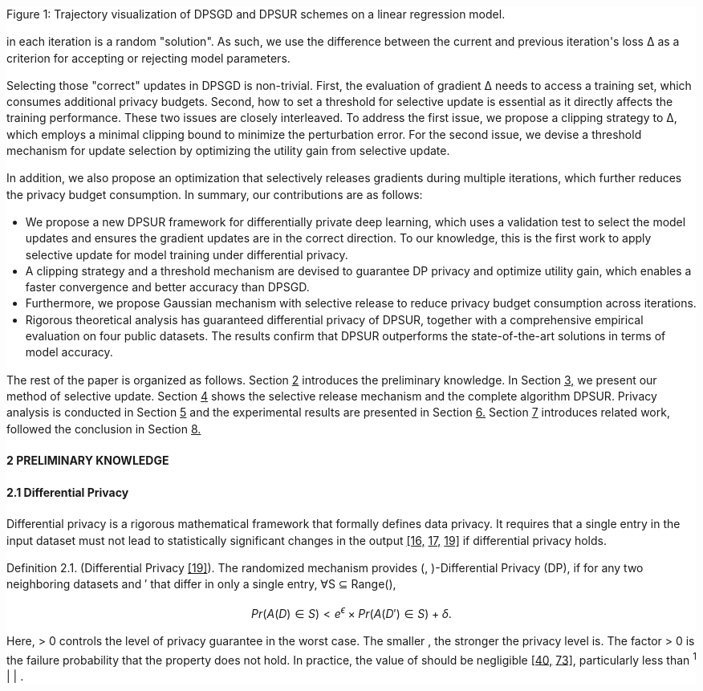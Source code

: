 
Figure 1: Trajectory visualization of DPSGD and DPSUR schemes on a linear regression model.

in each iteration is a random "solution". As such, we use the difference between the current and previous iteration's loss Δ as a criterion for accepting or rejecting model parameters.

Selecting those "correct" updates in DPSGD is non-trivial. First, the evaluation of gradient Δ needs to access a training set, which consumes additional privacy budgets. Second, how to set a threshold for selective update is essential as it directly affects the training performance. These two issues are closely interleaved. To address the first issue, we propose a clipping strategy to Δ, which employs a minimal clipping bound to minimize the perturbation error. For the second issue, we devise a threshold mechanism for update selection by optimizing the utility gain from selective update.

In addition, we also propose an optimization that selectively releases gradients during multiple iterations, which further reduces the privacy budget consumption. In summary, our contributions are as follows:

- We propose a new DPSUR framework for differentially private deep learning, which uses a validation test to select the model updates and ensures the gradient updates are in the correct direction. To our knowledge, this is the first work to apply selective update for model training under differential privacy.
- A clipping strategy and a threshold mechanism are devised to guarantee DP privacy and optimize utility gain, which enables a faster convergence and better accuracy than DPSGD.
- Furthermore, we propose Gaussian mechanism with selective release to reduce privacy budget consumption across iterations.
- Rigorous theoretical analysis has guaranteed differential privacy of DPSUR, together with a comprehensive empirical evaluation on four public datasets. The results confirm that DPSUR outperforms the state-of-the-art solutions in terms of model accuracy.

The rest of the paper is organized as follows. Section [2](#page-1-1) introduces the preliminary knowledge. In Section [3,](#page-2-0) we present our method of selective update. Section [4](#page-4-0) shows the selective release mechanism and the complete algorithm DPSUR. Privacy analysis is conducted in Section [5](#page-6-0) and the experimental results are presented in Section [6.](#page-8-0) Section [7](#page-11-0) introduces related work, followed the conclusion in Section [8.](#page-11-1)

#### <span id="page-1-1"></span>2 PRELIMINARY KNOWLEDGE

#### 2.1 Differential Privacy

Differential privacy is a rigorous mathematical framework that formally defines data privacy. It requires that a single entry in the input dataset must not lead to statistically significant changes in the output [\[16,](#page-12-20) [17,](#page-12-21) [19\]](#page-12-7) if differential privacy holds.

Definition 2.1. (Differential Privacy [\[19\]](#page-12-7)). The randomized mechanism provides (, )-Differential Privacy (DP), if for any two neighboring datasets and ′ that differ in only a single entry, ∀S ⊆ Range(),

$$
Pr(A(D) \in S) < e^{\epsilon} \times Pr(A(D') \in S) + \delta. \tag{1}
$$

Here, > 0 controls the level of privacy guarantee in the worst case. The smaller , the stronger the privacy level is. The factor > 0 is the failure probability that the property does not hold. In practice, the value of should be negligible [\[40,](#page-12-22) [73\]](#page-13-14), particularly less than <sup>1</sup> | | .
